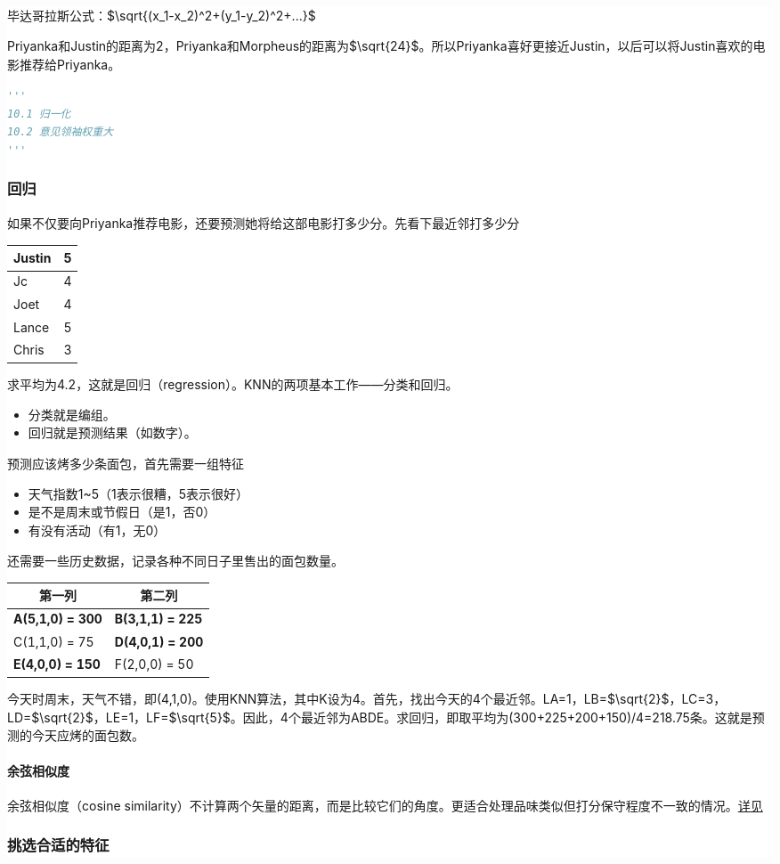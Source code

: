 毕达哥拉斯公式：$\sqrt{(x_1-x_2)^2+(y_1-y_2)^2+...}$

Priyanka和Justin的距离为2，Priyanka和Morpheus的距离为$\sqrt{24}$。所以Priyanka喜好更接近Justin，以后可以将Justin喜欢的电影推荐给Priyanka。

```python
'''
10.1 归一化
10.2 意见领袖权重大
'''
```

### 回归

如果不仅要向Priyanka推荐电影，还要预测她将给这部电影打多少分。先看下最近邻打多少分

| Justin | 5    |
| ------ | ---- |
| Jc     | 4    |
| Joet   | 4    |
| Lance  | 5    |
| Chris  | 3    |

求平均为4.2，这就是回归（regression）。KNN的两项基本工作——分类和回归。

- 分类就是编组。
- 回归就是预测结果（如数字）。

预测应该烤多少条面包，首先需要一组特征

- 天气指数1~5（1表示很糟，5表示很好）
- 是不是周末或节假日（是1，否0）
- 有没有活动（有1，无0）

还需要一些历史数据，记录各种不同日子里售出的面包数量。

| 第一列             | 第二列             |
| ------------------ | ------------------ |
| **A(5,1,0) = 300** | **B(3,1,1) = 225** |
| C(1,1,0) = 75      | **D(4,0,1) = 200** |
| **E(4,0,0) = 150** | F(2,0,0) = 50      |

今天时周末，天气不错，即(4,1,0)。使用KNN算法，其中K设为4。首先，找出今天的4个最近邻。LA=1，LB=$\sqrt{2}$，LC=3，LD=$\sqrt{2}$，LE=1，LF=$\sqrt{5}$。因此，4个最近邻为ABDE。求回归，即取平均为(300+225+200+150)/4=218.75条。这就是预测的今天应烤的面包数。

#### 余弦相似度

余弦相似度（cosine similarity）不计算两个矢量的距离，而是比较它们的角度。更适合处理品味类似但打分保守程度不一致的情况。[详见](https://www.cnblogs.com/bymo/p/8489037.html)

### 挑选合适的特征
